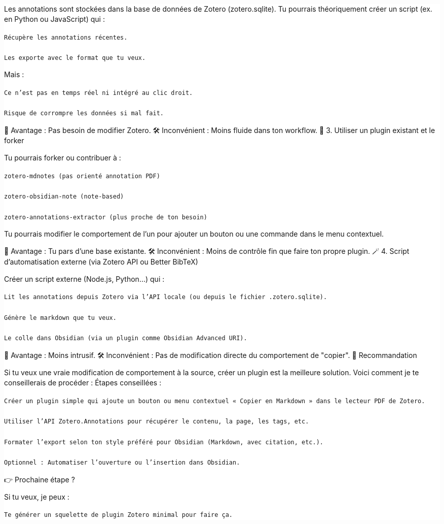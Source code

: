 Les annotations sont stockées dans la base de données de Zotero (zotero.sqlite). Tu pourrais théoriquement créer un script (ex. en Python ou JavaScript) qui :

    Récupère les annotations récentes.

    Les exporte avec le format que tu veux.

Mais :

    Ce n’est pas en temps réel ni intégré au clic droit.

    Risque de corrompre les données si mal fait.

🧠 Avantage : Pas besoin de modifier Zotero.
🛠️ Inconvénient : Moins fluide dans ton workflow.
🔌 3. Utiliser un plugin existant et le forker

Tu pourrais forker ou contribuer à :

    zotero-mdnotes (pas orienté annotation PDF)

    zotero-obsidian-note (note-based)

    zotero-annotations-extractor (plus proche de ton besoin)

Tu pourrais modifier le comportement de l’un pour ajouter un bouton ou une commande dans le menu contextuel.

🧠 Avantage : Tu pars d’une base existante.
🛠️ Inconvénient : Moins de contrôle fin que faire ton propre plugin.
🪄 4. Script d’automatisation externe (via Zotero API ou Better BibTeX)

Créer un script externe (Node.js, Python…) qui :

    Lit les annotations depuis Zotero via l’API locale (ou depuis le fichier .zotero.sqlite).

    Génère le markdown que tu veux.

    Le colle dans Obsidian (via un plugin comme Obsidian Advanced URI).

🧠 Avantage : Moins intrusif.
🛠️ Inconvénient : Pas de modification directe du comportement de "copier".
🧠 Recommandation

Si tu veux une vraie modification de comportement à la source, créer un plugin est la meilleure solution. Voici comment je te conseillerais de procéder :
Étapes conseillées :

    Créer un plugin simple qui ajoute un bouton ou menu contextuel « Copier en Markdown » dans le lecteur PDF de Zotero.

    Utiliser l’API Zotero.Annotations pour récupérer le contenu, la page, les tags, etc.

    Formater l’export selon ton style préféré pour Obsidian (Markdown, avec citation, etc.).

    Optionnel : Automatiser l’ouverture ou l’insertion dans Obsidian.

👉 Prochaine étape ?

Si tu veux, je peux :

    Te générer un squelette de plugin Zotero minimal pour faire ça.
